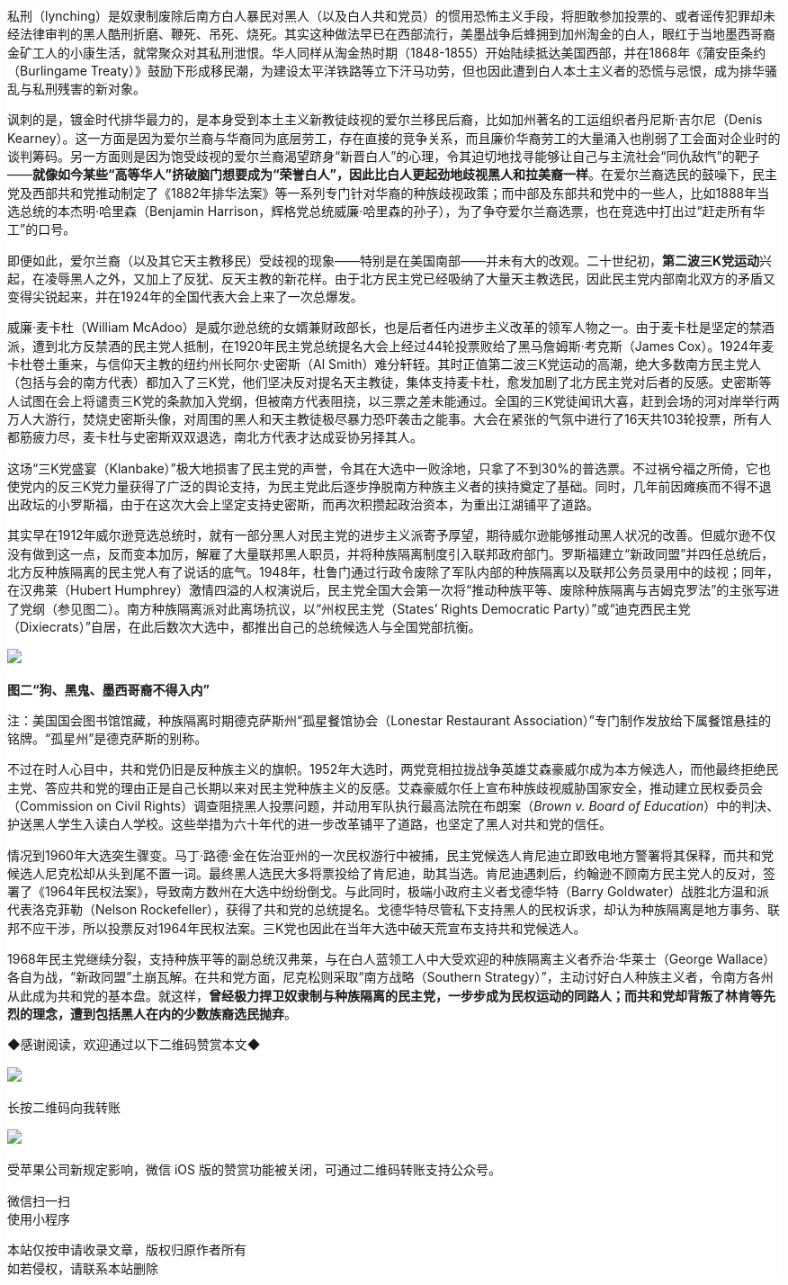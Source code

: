 私刑（lynching）是奴隶制废除后南方白人暴民对黑人（以及白人共和党员）的惯用恐怖主义手段，将胆敢参加投票的、或者谣传犯罪却未经法律审判的黑人酷刑折磨、鞭死、吊死、烧死。其实这种做法早已在西部流行，美墨战争后蜂拥到加州淘金的白人，眼红于当地墨西哥裔金矿工人的小康生活，就常聚众对其私刑泄恨。华人同样从淘金热时期（1848-1855）开始陆续抵达美国西部，并在1868年《蒲安臣条约（Burlingame Treaty）》鼓励下形成移民潮，为建设太平洋铁路等立下汗马功劳，但也因此遭到白人本土主义者的恐慌与忌恨，成为排华骚乱与私刑残害的新对象。

讽刺的是，镀金时代排华最力的，是本身受到本土主义新教徒歧视的爱尔兰移民后裔，比如加州著名的工运组织者丹尼斯·吉尔尼（Denis Kearney）。这一方面是因为爱尔兰裔与华裔同为底层劳工，存在直接的竞争关系，而且廉价华裔劳工的大量涌入也削弱了工会面对企业时的谈判筹码。另一方面则是因为饱受歧视的爱尔兰裔渴望跻身“新晋白人”的心理，令其迫切地找寻能够让自己与主流社会“同仇敌忾”的靶子——**就像如今某些“高等华人”挤破脑门想要成为“荣誉白人”，因此比白人更起劲地歧视黑人和拉美裔一样**。在爱尔兰裔选民的鼓噪下，民主党及西部共和党推动制定了《1882年排华法案》等一系列专门针对华裔的种族歧视政策；而中部及东部共和党中的一些人，比如1888年当选总统的本杰明·哈里森（Benjamin Harrison，辉格党总统威廉·哈里森的孙子），为了争夺爱尔兰裔选票，也在竞选中打出过“赶走所有华工”的口号。

即便如此，爱尔兰裔（以及其它天主教移民）受歧视的现象——特别是在美国南部——并未有大的改观。二十世纪初，**第二波三****K****党运动**兴起，在凌辱黑人之外，又加上了反犹、反天主教的新花样。由于北方民主党已经吸纳了大量天主教选民，因此民主党内部南北双方的矛盾又变得尖锐起来，并在1924年的全国代表大会上来了一次总爆发。

威廉·麦卡杜（William McAdoo）是威尔逊总统的女婿兼财政部长，也是后者任内进步主义改革的领军人物之一。由于麦卡杜是坚定的禁酒派，遭到北方反禁酒的民主党人抵制，在1920年民主党总统提名大会上经过44轮投票败给了黑马詹姆斯·考克斯（James Cox）。1924年麦卡杜卷土重来，与信仰天主教的纽约州长阿尔·史密斯（Al Smith）难分轩轾。其时正值第二波三K党运动的高潮，绝大多数南方民主党人（包括与会的南方代表）都加入了三K党，他们坚决反对提名天主教徒，集体支持麦卡杜，愈发加剧了北方民主党对后者的反感。史密斯等人试图在会上将谴责三K党的条款加入党纲，但被南方代表阻挠，以三票之差未能通过。全国的三K党徒闻讯大喜，赶到会场的河对岸举行两万人大游行，焚烧史密斯头像，对周围的黑人和天主教徒极尽暴力恐吓袭击之能事。大会在紧张的气氛中进行了16天共103轮投票，所有人都筋疲力尽，麦卡杜与史密斯双双退选，南北方代表才达成妥协另择其人。

这场“三K党盛宴（Klanbake）”极大地损害了民主党的声誉，令其在大选中一败涂地，只拿了不到30%的普选票。不过祸兮福之所倚，它也使党内的反三K党力量获得了广泛的舆论支持，为民主党此后逐步挣脱南方种族主义者的挟持奠定了基础。同时，几年前因瘫痪而不得不退出政坛的小罗斯福，由于在这次大会上坚定支持史密斯，而再次积攒起政治资本，为重出江湖铺平了道路。

其实早在1912年威尔逊竞选总统时，就有一部分黑人对民主党的进步主义派寄予厚望，期待威尔逊能够推动黑人状况的改善。但威尔逊不仅没有做到这一点，反而变本加厉，解雇了大量联邦黑人职员，并将种族隔离制度引入联邦政府部门。罗斯福建立“新政同盟”并四任总统后，北方反种族隔离的民主党人有了说话的底气。1948年，杜鲁门通过行政令废除了军队内部的种族隔离以及联邦公务员录用中的歧视；同年，在汉弗莱（Hubert Humphrey）激情四溢的人权演说后，民主党全国大会第一次将“推动种族平等、废除种族隔离与吉姆克罗法”的主张写进了党纲（参见图二）。南方种族隔离派对此离场抗议，以“州权民主党（States’ Rights Democratic Party）”或“迪克西民主党（Dixiecrats）”自居，在此后数次大选中，都推出自己的总统候选人与全国党部抗衡。

![](https://images.weserv.nl/?url=http%3A//img02.store.sogou.com/net/a/05/link%3Fappid%3D100520091%26url%3Dhttp%3A//mmbiz.qpic.cn/mmbiz_jpg/FaW9ptt8IibafZdib9qBo526ibLj9fBTXJQgwPh6wNrrczAcgNvQgPqhVgp4P6yaEko5Qc5vibJlbiazSQ7EAq7DzQg/0%3Fwx_fmt%3Djpeg)

**图二“狗、黑鬼、墨西哥裔不得入内”**

注：美国国会图书馆馆藏，种族隔离时期德克萨斯州“孤星餐馆协会（Lonestar Restaurant Association）”专门制作发放给下属餐馆悬挂的铭牌。“孤星州”是德克萨斯的别称。

不过在时人心目中，共和党仍旧是反种族主义的旗帜。1952年大选时，两党竞相拉拢战争英雄艾森豪威尔成为本方候选人，而他最终拒绝民主党、答应共和党的理由正是自己长期以来对民主党种族主义的反感。艾森豪威尔任上宣布种族歧视威胁国家安全，推动建立民权委员会（Commission on Civil Rights）调查阻挠黑人投票问题，并动用军队执行最高法院在布朗案（_Brown v. Board of Education_）中的判决、护送黑人学生入读白人学校。这些举措为六十年代的进一步改革铺平了道路，也坚定了黑人对共和党的信任。

情况到1960年大选突生骤变。马丁·路德·金在佐治亚州的一次民权游行中被捕，民主党候选人肯尼迪立即致电地方警署将其保释，而共和党候选人尼克松却从头到尾不置一词。最终黑人选民大多将票投给了肯尼迪，助其当选。肯尼迪遇刺后，约翰逊不顾南方民主党人的反对，签署了《1964年民权法案》，导致南方数州在大选中纷纷倒戈。与此同时，极端小政府主义者戈德华特（Barry Goldwater）战胜北方温和派代表洛克菲勒（Nelson Rockefeller），获得了共和党的总统提名。戈德华特尽管私下支持黑人的民权诉求，却认为种族隔离是地方事务、联邦不应干涉，所以投票反对1964年民权法案。三K党也因此在当年大选中破天荒宣布支持共和党候选人。

1968年民主党继续分裂，支持种族平等的副总统汉弗莱，与在白人蓝领工人中大受欢迎的种族隔离主义者乔治·华莱士（George Wallace）各自为战，“新政同盟”土崩瓦解。在共和党方面，尼克松则采取“南方战略（Southern Strategy）”，主动讨好白人种族主义者，令南方各州从此成为共和党的基本盘。就这样，**曾经极力捍卫奴隶制与种族隔离的民主党，一步步成为民权运动的同路人；而共和党却背叛了林肯等先烈的理念，遭到包括黑人在内的少数族裔选民抛弃**。

◆感谢阅读，欢迎通过以下二维码赞赏本文◆

![](https://images.weserv.nl/?url=http%3A//img02.store.sogou.com/net/a/05/link%3Fappid%3D100520091%26url%3Dhttp%3A//mmbiz.qpic.cn/mmbiz_png/FaW9ptt8Iibah39HUg2XM4q4oFkHj59hx47T344RRHO8n8osF0PG8ialCiblqRyuWB9atAVicmweqvj26mic4rn11rw/0%3Fwx_fmt%3Dpng)

长按二维码向我转账

![](https://images.weserv.nl/?url=//res.wx.qq.com/mmbizwap/zh_CN/htmledition/images/pic/appmsg/pic_reward_qrcode.2x3534dd.png)

受苹果公司新规定影响，微信 iOS 版的赞赏功能被关闭，可通过二维码转账支持公众号。

 微信扫一扫  
使用小程序

本站仅按申请收录文章，版权归原作者所有  
如若侵权，请联系本站删除

